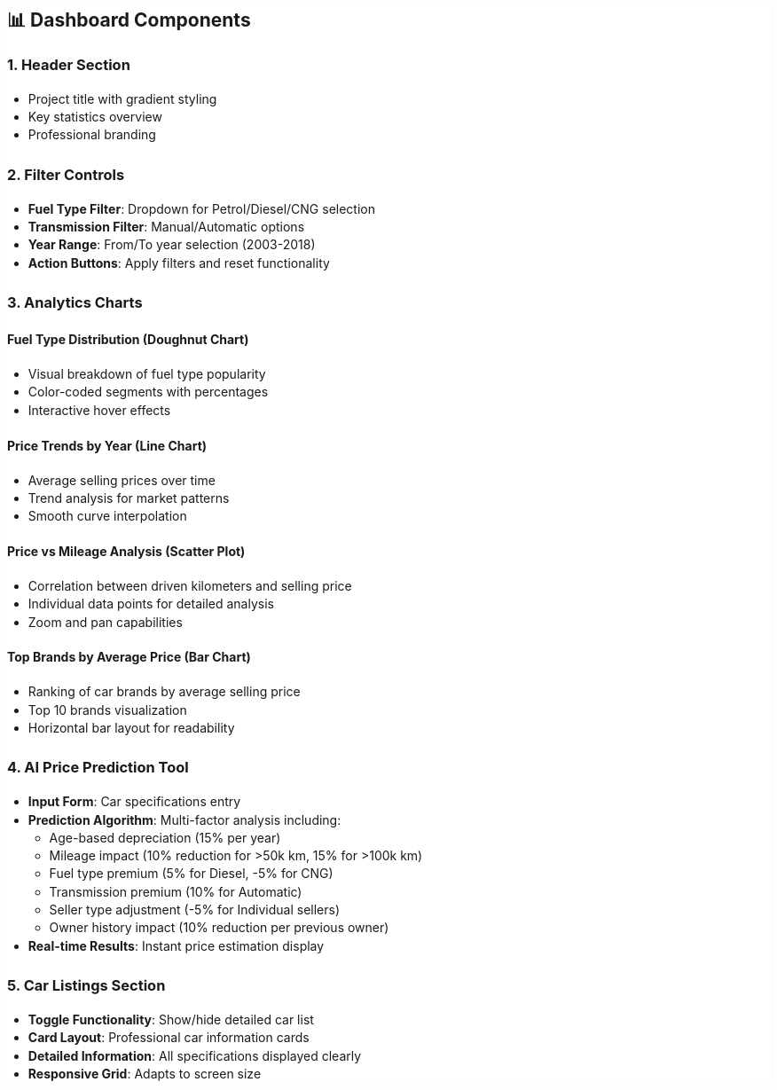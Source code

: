 ## 📊 Dashboard Components

### 1. Header Section
- Project title with gradient styling
- Key statistics overview
- Professional branding

### 2. Filter Controls
- **Fuel Type Filter**: Dropdown for Petrol/Diesel/CNG selection
- **Transmission Filter**: Manual/Automatic options
- **Year Range**: From/To year selection (2003-2018)
- **Action Buttons**: Apply filters and reset functionality

### 3. Analytics Charts
#### Fuel Type Distribution (Doughnut Chart)
- Visual breakdown of fuel type popularity
- Color-coded segments with percentages
- Interactive hover effects

#### Price Trends by Year (Line Chart)
- Average selling prices over time
- Trend analysis for market patterns
- Smooth curve interpolation

#### Price vs Mileage Analysis (Scatter Plot)
- Correlation between driven kilometers and selling price
- Individual data points for detailed analysis
- Zoom and pan capabilities

#### Top Brands by Average Price (Bar Chart)
- Ranking of car brands by average selling price
- Top 10 brands visualization
- Horizontal bar layout for readability

### 4. AI Price Prediction Tool
- **Input Form**: Car specifications entry
- **Prediction Algorithm**: Multi-factor analysis including:
  - Age-based depreciation (15% per year)
  - Mileage impact (10% reduction for >50k km, 15% for >100k km)
  - Fuel type premium (5% for Diesel, -5% for CNG)
  - Transmission premium (10% for Automatic)
  - Seller type adjustment (-5% for Individual sellers)
  - Owner history impact (10% reduction per previous owner)
- **Real-time Results**: Instant price estimation display

### 5. Car Listings Section
- **Toggle Functionality**: Show/hide detailed car list
- **Card Layout**: Professional car information cards
- **Detailed Information**: All specifications displayed clearly
- **Responsive Grid**: Adapts to screen size
